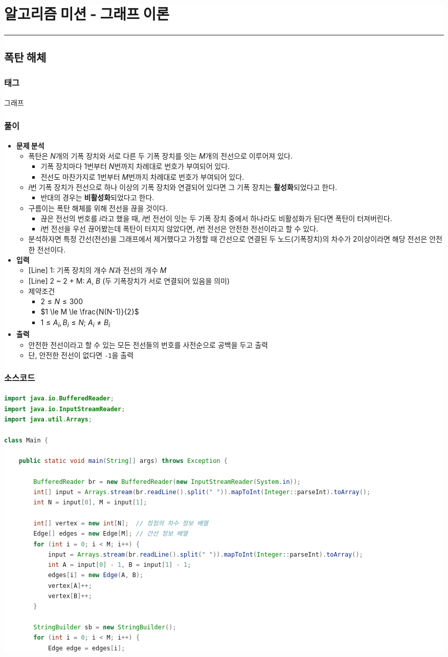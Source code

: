 # 알고리즘 미션 - 그래프 이론

---

## 폭탄 해체

### 태그

그래프

### 풀이

- **문제 분석**
  - 폭탄은 $N$개의 기폭 장치와 서로 다른 두 기폭 장치를 잇는 $M$개의 전선으로 이루어져 있다.
    - 기폭 장치마다 1번부터 $N$번까지 차례대로 번호가 부여되어 있다.
    - 전선도 마찬가지로 1번부터 $M$번까지 차례대로 번호가 부여되어 있다.
  - $i$번 기폭 장치가 전선으로 하나 이상의 기폭 장치와 연결되어 있다면 그 기폭 장치는 **활성화**되었다고 한다.
    - 반대의 경우는 **비활성화**되었다고 한다.
  - 구름이는 폭탄 해체를 위해 전선을 끊을 것이다.
    - 끊은 전선의 번호를 $i$라고 했을 때, $i$번 전선이 잇는 두 기폭 장치 중에서 하나라도 비활성화가 된다면 폭탄이 터져버린다.
    - $i$번 전선을 우선 끊어봤는데 폭탄이 터지지 않았다면, $i$번 전선은 안전한 전선이라고 할 수 있다.
  - 분석하자면 특정 간선(전선)을 그래프에서 제거했다고 가정할 때 간선으로 연결된 두 노드(기폭장치)의 차수가 2이상이라면 해당 전선은 안전한 전선이다.
- **입력**
  - [Line] 1: 기폭 장치의 개수 $N$과 전선의 개수 $M$
  - [Line] 2 ~ 2 + M: $A$, $B$ (두 기폭장치가 서로 연결되어 있음을 의미)
  - 제약조건
    - $2 \le N \le 300$
    - $1 \le M \le \frac{N(N-1)}{2}$
    - $1 \le A_{i}, B_{i} \le N;~A_{i} \ne B_{i}$
- **출력**
  - 안전한 전선이라고 할 수 있는 모든 전선들의 번호를 사전순으로 공백을 두고 출력
  - 단, 안전한 전선이 없다면 `-1`을 출력

### 소스코드

```java
import java.io.BufferedReader;
import java.io.InputStreamReader;
import java.util.Arrays;

class Main {

    public static void main(String[] args) throws Exception {

        BufferedReader br = new BufferedReader(new InputStreamReader(System.in));
        int[] input = Arrays.stream(br.readLine().split(" ")).mapToInt(Integer::parseInt).toArray();
        int N = input[0], M = input[1];

        int[] vertex = new int[N];  // 정점의 차수 정보 배열
        Edge[] edges = new Edge[M]; // 간선 정보 배열
        for (int i = 0; i < M; i++) {
            input = Arrays.stream(br.readLine().split(" ")).mapToInt(Integer::parseInt).toArray();
            int A = input[0] - 1, B = input[1] - 1;
            edges[i] = new Edge(A, B);
            vertex[A]++;
            vertex[B]++;
        }

        StringBuilder sb = new StringBuilder();
        for (int i = 0; i < M; i++) {
            Edge edge = edges[i];
```